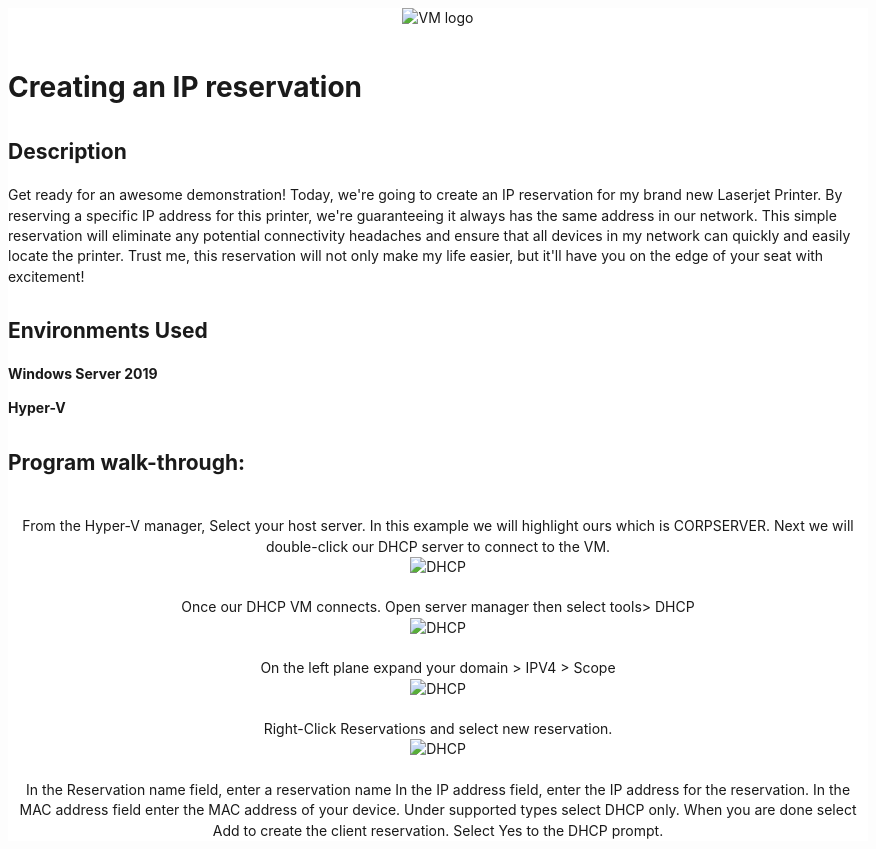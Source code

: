 <p align="center">
 <img src="https://i.imgur.com/DfR8wiF.jpg" height="80%" width="80%" alt="VM logo"/>
</p>

<h1>Creating an IP reservation</h1>


<h2>Description</h2>

Get ready for an awesome demonstration! Today, we're going to create an IP reservation for my brand new Laserjet Printer. By reserving a specific IP address for this printer, we're guaranteeing it always has the same address in our network. This simple reservation will eliminate any potential connectivity headaches and ensure that all devices in my network can quickly and easily locate the printer. Trust me, this reservation will not only make my life easier, but it'll have you on the edge of your seat with excitement!
<br />

<h2>Environments Used </h2>

 <b>Windows Server 2019 </b> <p>
 <b>Hyper-V</b></p>

<h2>Program walk-through:</h2>

<p align="center">


<br />
From the Hyper-V manager, Select your host server. In this example we will highlight ours which is CORPSERVER. Next we will double-click our DHCP server to connect to the VM.
 <br/>
<img src="https://i.imgur.com/xuHGUAu.png" height="80%" width="80%" alt="DHCP"/>
<br />
<br />
Once our DHCP VM connects. Open server manager then select tools> DHCP
 <br/>
<img src="https://i.imgur.com/hm0Nh6l.png" height="80%" width="80%" alt="DHCP"/>
<br />
<br />
On the left plane expand your domain > IPV4 > Scope

 <br/>
<img src="https://i.imgur.com/30UkFYa.png" height="80%" width="80%" alt="DHCP"/>
<br />
<br />
Right-Click Reservations and select new reservation.
<br/>
<img src="https://i.imgur.com/KsxGpCc.png" height="80%" width="80%" alt="DHCP"/>
<br />
<br />
In the Reservation name field, enter a reservation name
In the IP address field, enter the IP address for the reservation.
In the MAC address field enter the MAC address of your device.
Under supported types select DHCP only. When you are done select Add to create the client reservation.
Select Yes to the DHCP prompt.
